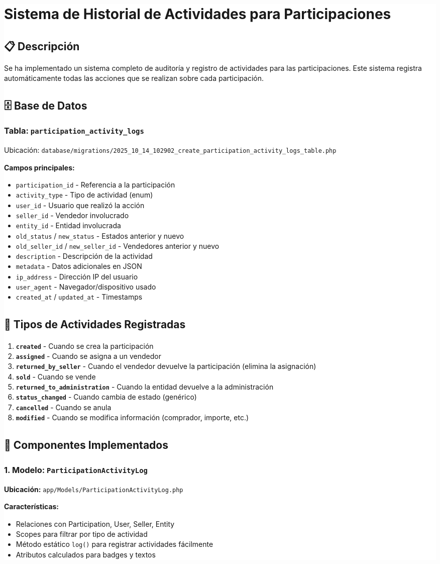 # Sistema de Historial de Actividades para Participaciones

## 📋 Descripción

Se ha implementado un sistema completo de auditoría y registro de actividades para las participaciones. Este sistema registra automáticamente todas las acciones que se realizan sobre cada participación.

## 🗄️ Base de Datos

### Tabla: `participation_activity_logs`

Ubicación: `database/migrations/2025_10_14_102902_create_participation_activity_logs_table.php`

**Campos principales:**
- `participation_id` - Referencia a la participación
- `activity_type` - Tipo de actividad (enum)
- `user_id` - Usuario que realizó la acción
- `seller_id` - Vendedor involucrado
- `entity_id` - Entidad involucrada
- `old_status` / `new_status` - Estados anterior y nuevo
- `old_seller_id` / `new_seller_id` - Vendedores anterior y nuevo
- `description` - Descripción de la actividad
- `metadata` - Datos adicionales en JSON
- `ip_address` - Dirección IP del usuario
- `user_agent` - Navegador/dispositivo usado
- `created_at` / `updated_at` - Timestamps

## 🎯 Tipos de Actividades Registradas

1. **`created`** - Cuando se crea la participación
2. **`assigned`** - Cuando se asigna a un vendedor
3. **`returned_by_seller`** - Cuando el vendedor devuelve la participación (elimina la asignación)
4. **`sold`** - Cuando se vende
5. **`returned_to_administration`** - Cuando la entidad devuelve a la administración
6. **`status_changed`** - Cuando cambia de estado (genérico)
7. **`cancelled`** - Cuando se anula
8. **`modified`** - Cuando se modifica información (comprador, importe, etc.)

## 🔧 Componentes Implementados

### 1. Modelo: `ParticipationActivityLog`
**Ubicación:** `app/Models/ParticipationActivityLog.php`

**Características:**
- Relaciones con Participation, User, Seller, Entity
- Scopes para filtrar por tipo de actividad
- Método estático `log()` para registrar actividades fácilmente
- Atributos calculados para badges y textos
